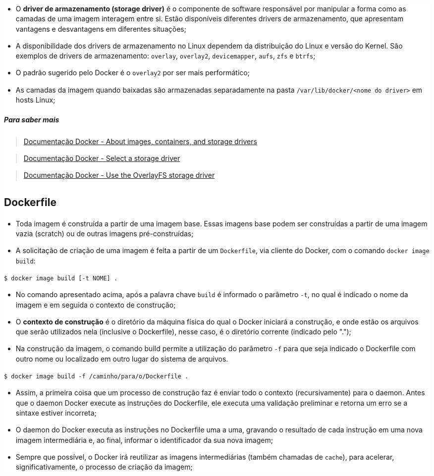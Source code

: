 - O **driver de armazenamento (storage driver)** é o componente de software responsável por manipular a forma como as camadas de uma imagem interagem entre si. Estão disponíveis diferentes drivers de armazenamento, que apresentam vantagens e desvantagens em diferentes situações;

- A disponibilidade dos drivers de armazenamento no Linux dependem da distribuição do Linux e versão do Kernel. São exemplos de drivers de armazenamento: `overlay`, `overlay2`, `devicemapper`, `aufs`, `zfs` e `btrfs`;

- O padrão sugerido pelo Docker é o `overlay2` por ser mais performático;

- As camadas da imagem quando baixadas são armazenadas separadamente na pasta `/var/lib/docker/<nome do driver>` em hosts Linux;


##### Para saber mais

> [Documentação Docker - About images, containers, and storage drivers](https://docs.docker.com/engine/userguide/storagedriver/imagesandcontainers/)

> [Documentação Docker - Select a storage driver](https://docs.docker.com/engine/userguide/storagedriver/selectadriver/)

> [Documentação Docker - Use the OverlayFS storage driver](https://docs.docker.com/engine/userguide/storagedriver/overlayfs-driver/#how-the-overlay-driver-works)

## Dockerfile

- Toda imagem é construída a partir de uma imagem base. Essas imagens base podem ser construídas a partir de uma imagem vazia (scratch) ou de outras imagens pré-construídas;

- A solicitação de criação de uma imagem é feita a partir de um `Dockerfile`, via cliente do Docker, com o comando `docker image build`:

```
$ docker image build [-t NOME] .
```

- No comando apresentado acima, após a palavra chave `build` é informado o parâmetro `-t`, no qual é indicado o nome da imagem e em seguida o contexto de construção;

- O **contexto de construção** é o diretório da máquina física do qual o Docker iniciará a construção, e onde estão os arquivos que serão utilizados nela (inclusive o  Dockerfile), nesse caso, é o diretório corrente (indicado pelo ".");

- Na construção da imagem, o comando build permite a utilização do parâmetro `-f` para que seja indicado o Dockerfile com outro nome ou localizado em outro lugar do sistema de arquivos.

```
$ docker image build -f /caminho/para/o/Dockerfile .
```

- Assim, a primeira coisa que um processo de construção faz é enviar todo o contexto (recursivamente) para o daemon. Antes que o daemon Docker execute as instruções do  Dockerfile, ele executa uma validação preliminar e retorna um erro se a sintaxe estiver incorreta;

- O daemon do Docker executa as instruções no Dockerfile uma a uma, gravando o resultado de cada instrução em uma nova imagem intermediária e, ao final, informar o identificador da sua nova imagem;

- Sempre que possível, o Docker irá reutilizar as imagens intermediárias (também chamadas de `cache`), para acelerar, significativamente, o processo de criação da imagem;
